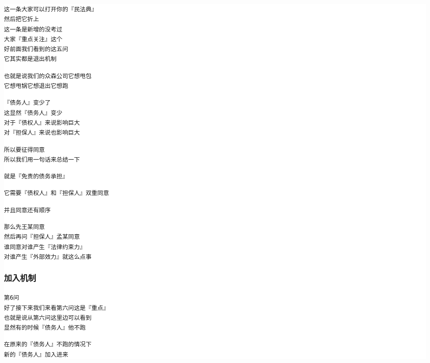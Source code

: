 ```text
这一条大家可以打开你的『民法典』
然后把它折上
这一条是新增的没考过
大家『重点关注』这个
好前面我们看到的这五问
它其实都是退出机制
```

```text
也就是说我们的众森公司它想甩包
它想甩锅它想退出它想跑
```

```text
『债务人』变少了
这显然『债务人』变少
对于『债权人』来说影响巨大
对『担保人』来说也影响巨大
```

```text
所以要征得同意
所以我们用一句话来总结一下
```

```text
就是『免责的债务承担』
```

```text
它需要『债权人』和『担保人』双重同意
```

```text
并且同意还有顺序
```

```text
那么先王某同意
然后再问『担保人』孟某同意
谁同意对谁产生『法律约束力』
对谁产生『外部效力』就这么点事
```

### 加入机制

```text
第6问
好了接下来我们来看第六问这是『重点』
也就是说从第六问这里边可以看到
显然有的时候『债务人』他不跑
```

```text
在原来的『债务人』不跑的情况下
新的『债务人』加入进来
```
